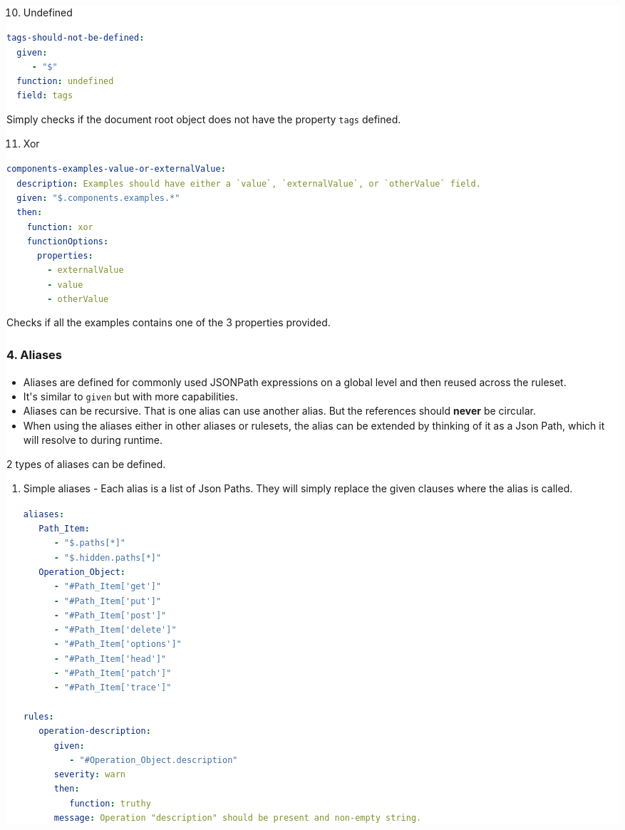 10. Undefined
```yaml
tags-should-not-be-defined:
  given:
     - "$"
  function: undefined
  field: tags
```
Simply checks if the document root object does not have the property `tags` defined.

11. Xor
```yaml
components-examples-value-or-externalValue:
  description: Examples should have either a `value`, `externalValue`, or `otherValue` field.
  given: "$.components.examples.*"
  then:
    function: xor
    functionOptions:
      properties:
        - externalValue
        - value
        - otherValue
```
Checks if all the examples contains one of the 3 properties provided.

### 4. Aliases
- Aliases are defined for commonly used JSONPath expressions on a global level and then reused across the ruleset.
- It's similar to `given` but with more capabilities.
- Aliases can be recursive. That is one alias can use another alias. But the references should **never** be circular.
- When using the aliases either in other aliases or rulesets, the alias can be extended by thinking of it as a Json Path, which it will resolve to during runtime.

2 types of aliases can be defined.
1. Simple aliases - Each alias is a list of Json Paths. They will simply replace the given clauses where the alias is called.
   ```yaml
   aliases:
      Path_Item:
         - "$.paths[*]"
         - "$.hidden.paths[*]"
      Operation_Object:
         - "#Path_Item['get']"
         - "#Path_Item['put']"
         - "#Path_Item['post']"
         - "#Path_Item['delete']"
         - "#Path_Item['options']"
         - "#Path_Item['head']"
         - "#Path_Item['patch']"
         - "#Path_Item['trace']"
     
   rules:
      operation-description:
         given:
            - "#Operation_Object.description"
         severity: warn
         then:
            function: truthy
         message: Operation "description" should be present and non-empty string.
   ```
